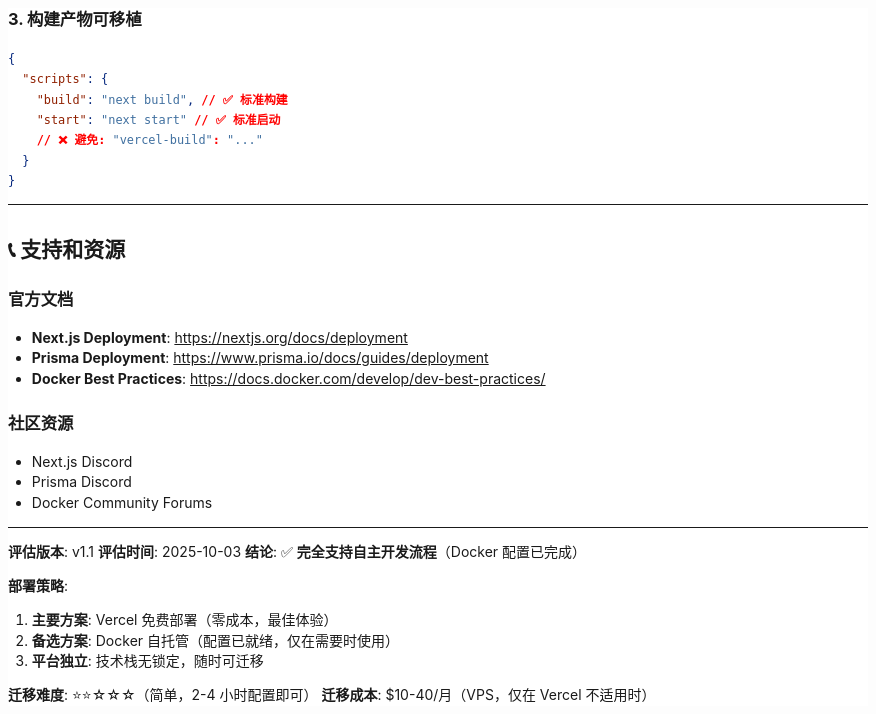 ### 3. 构建产物可移植

```json
{
  "scripts": {
    "build": "next build", // ✅ 标准构建
    "start": "next start" // ✅ 标准启动
    // ❌ 避免: "vercel-build": "..."
  }
}
```

---

## 📞 支持和资源

### 官方文档

- **Next.js Deployment**: https://nextjs.org/docs/deployment
- **Prisma Deployment**: https://www.prisma.io/docs/guides/deployment
- **Docker Best Practices**: https://docs.docker.com/develop/dev-best-practices/

### 社区资源

- Next.js Discord
- Prisma Discord
- Docker Community Forums

---

**评估版本**: v1.1
**评估时间**: 2025-10-03
**结论**: ✅ **完全支持自主开发流程**（Docker 配置已完成）

**部署策略**:

1. **主要方案**: Vercel 免费部署（零成本，最佳体验）
2. **备选方案**: Docker 自托管（配置已就绪，仅在需要时使用）
3. **平台独立**: 技术栈无锁定，随时可迁移

**迁移难度**: ⭐⭐☆☆☆（简单，2-4 小时配置即可）
**迁移成本**: $10-40/月（VPS，仅在 Vercel 不适用时）
